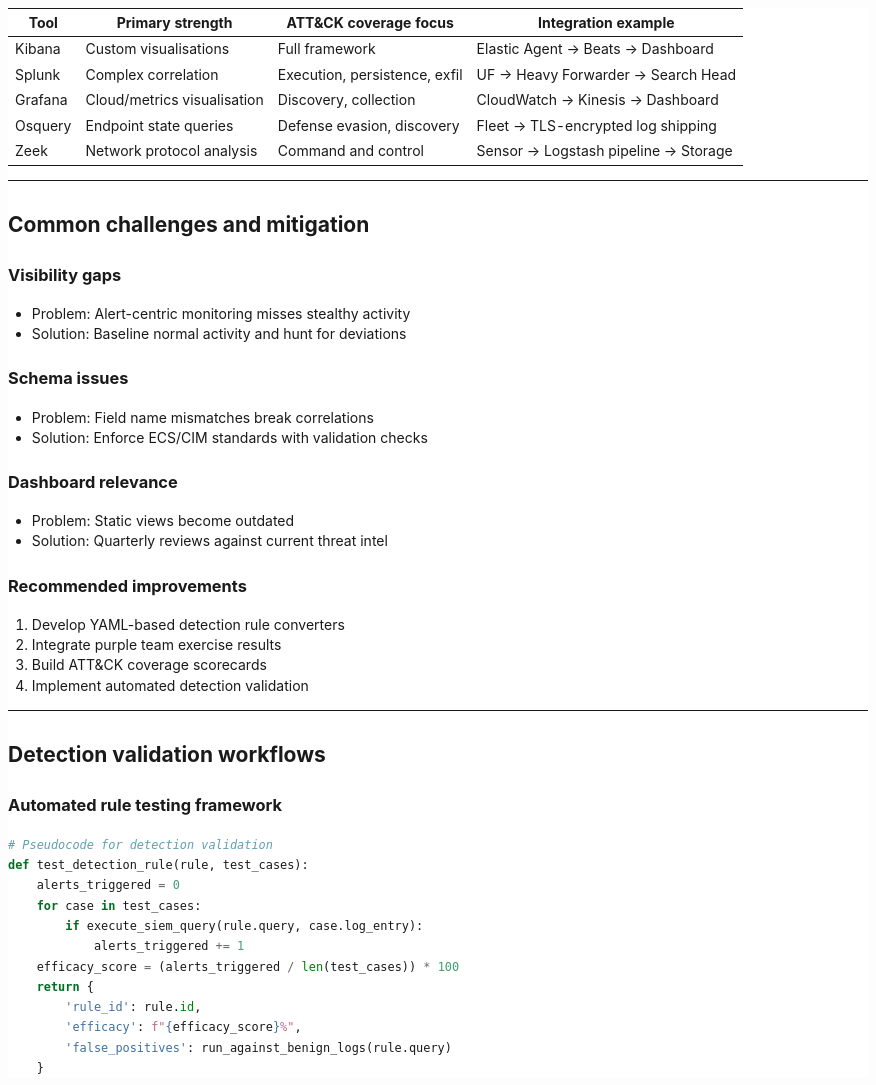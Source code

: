 | Tool       | Primary strength                  | ATT&CK coverage focus           | Integration example                  |
|------------|-----------------------------------|----------------------------------|---------------------------------------|
| Kibana     | Custom visualisations             | Full framework                   | Elastic Agent → Beats → Dashboard     |
| Splunk     | Complex correlation               | Execution, persistence, exfil   | UF → Heavy Forwarder → Search Head    |
| Grafana    | Cloud/metrics visualisation       | Discovery, collection           | CloudWatch → Kinesis → Dashboard      |
| Osquery    | Endpoint state queries            | Defense evasion, discovery      | Fleet → TLS-encrypted log shipping    |
| Zeek       | Network protocol analysis         | Command and control              | Sensor → Logstash pipeline → Storage  |

---

## Common challenges and mitigation

### Visibility gaps

- Problem: Alert-centric monitoring misses stealthy activity  
- Solution: Baseline normal activity and hunt for deviations

### Schema issues

- Problem: Field name mismatches break correlations  
- Solution: Enforce ECS/CIM standards with validation checks

### Dashboard relevance

- Problem: Static views become outdated  
- Solution: Quarterly reviews against current threat intel

### Recommended improvements

1. Develop YAML-based detection rule converters
2. Integrate purple team exercise results
3. Build ATT&CK coverage scorecards
4. Implement automated detection validation

---

## Detection validation workflows

### Automated rule testing framework

```python
# Pseudocode for detection validation
def test_detection_rule(rule, test_cases):
    alerts_triggered = 0
    for case in test_cases:
        if execute_siem_query(rule.query, case.log_entry):
            alerts_triggered += 1
    efficacy_score = (alerts_triggered / len(test_cases)) * 100
    return {
        'rule_id': rule.id,
        'efficacy': f"{efficacy_score}%",
        'false_positives': run_against_benign_logs(rule.query)
    }
```
